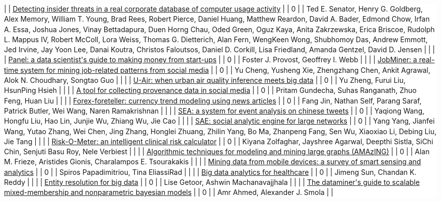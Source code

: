 |  |  [Detecting insider threats in a real corporate database of computer usage activity](https://doi.org/10.1145/2487575.2488213) |  | 0 |  | Ted E. Senator, Henry G. Goldberg, Alex Memory, William T. Young, Brad Rees, Robert Pierce, Daniel Huang, Matthew Reardon, David A. Bader, Edmond Chow, Irfan A. Essa, Joshua Jones, Vinay Bettadapura, Duen Horng Chau, Oded Green, Oguz Kaya, Anita Zakrzewska, Erica Briscoe, Rudolph L. Mappus IV, Robert McColl, Lora Weiss, Thomas G. Dietterich, Alan Fern, WengKeen Wong, Shubhomoy Das, Andrew Emmott, Jed Irvine, Jay Yoon Lee, Danai Koutra, Christos Faloutsos, Daniel D. Corkill, Lisa Friedland, Amanda Gentzel, David D. Jensen |  |
|  |  [Panel: a data scientist's guide to making money from start-ups](https://doi.org/10.1145/2487575.2494523) |  | 0 |  | Foster J. Provost, Geoffrey I. Webb |  |
|  |  [JobMiner: a real-time system for mining job-related patterns from social media](https://doi.org/10.1145/2487575.2487704) |  | 0 |  | Yu Cheng, Yusheng Xie, Zhengzhang Chen, Ankit Agrawal, Alok N. Choudhary, Songtao Guo |  |
|  |  [U-Air: when urban air quality inference meets big data](https://doi.org/10.1145/2487575.2488188) |  | 0 |  | Yu Zheng, Furui Liu, HsunPing Hsieh |  |
|  |  [A tool for collecting provenance data in social media](https://doi.org/10.1145/2487575.2487713) |  | 0 |  | Pritam Gundecha, Suhas Ranganath, Zhuo Feng, Huan Liu |  |
|  |  [Forex-foreteller: currency trend modeling using news articles](https://doi.org/10.1145/2487575.2487710) |  | 0 |  | Fang Jin, Nathan Self, Parang Saraf, Patrick Butler, Wei Wang, Naren Ramakrishnan |  |
|  |  [SEA: a system for event analysis on chinese tweets](https://doi.org/10.1145/2487575.2487719) |  | 0 |  | Yaqiong Wang, Hongfu Liu, Hao Lin, Junjie Wu, Zhiang Wu, Jie Cao |  |
|  |  [SAE: social analytic engine for large networks](https://doi.org/10.1145/2487575.2487720) |  | 0 |  | Yang Yang, Jianfei Wang, Yutao Zhang, Wei Chen, Jing Zhang, Honglei Zhuang, Zhilin Yang, Bo Ma, Zhanpeng Fang, Sen Wu, Xiaoxiao Li, Debing Liu, Jie Tang |  |
|  |  [Risk-O-Meter: an intelligent clinical risk calculator](https://doi.org/10.1145/2487575.2487717) |  | 0 |  | Kiyana Zolfaghar, Jayshree Agarwal, Deepthi Sistla, SiChi Chin, Senjuti Basu Roy, Nele Verbiest |  |
|  |  [Algorithmic techniques for modeling and mining large graphs (AMAzING)](https://doi.org/10.1145/2487575.2506176) |  | 0 |  | Alan M. Frieze, Aristides Gionis, Charalampos E. Tsourakakis |  |
|  |  [Mining data from mobile devices: a survey of smart sensing and analytics](https://doi.org/10.1145/2487575.2506177) |  | 0 |  | Spiros Papadimitriou, Tina EliassiRad |  |
|  |  [Big data analytics for healthcare](https://doi.org/10.1145/2487575.2506178) |  | 0 |  | Jimeng Sun, Chandan K. Reddy |  |
|  |  [Entity resolution for big data](https://doi.org/10.1145/2487575.2506179) |  | 0 |  | Lise Getoor, Ashwin Machanavajjhala |  |
|  |  [The dataminer's guide to scalable mixed-membership and nonparametric bayesian models](https://doi.org/10.1145/2487575.2506181) |  | 0 |  | Amr Ahmed, Alexander J. Smola |  |
